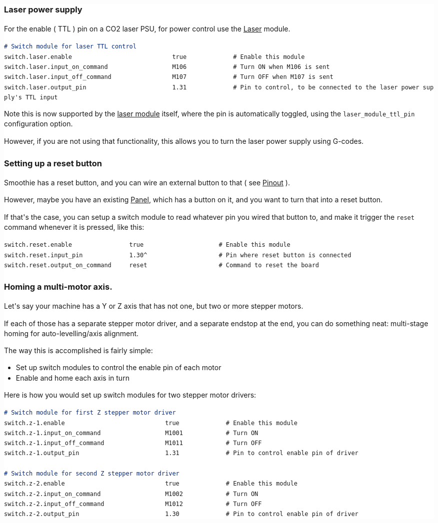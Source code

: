 ### Laser power supply

For the enable ( TTL ) pin on a CO2 laser PSU, for power control use the [Laser](laser) module.

```markdown
# Switch module for laser TTL control
switch.laser.enable                            true             # Enable this module
switch.laser.input_on_command                  M106             # Turn ON when M106 is sent
switch.laser.input_off_command                 M107             # Turn OFF when M107 is sent
switch.laser.output_pin                        1.31             # Pin to control, to be connected to the laser power supply's TTL input
```

Note this is now supported by the [laser module](laser) itself, where the pin is automatically toggled, using the `laser_module_ttl_pin` configuration option.

However, if you are not using that functionality, this allows you to turn the laser power supply using G-codes.

### Setting up a reset button

Smoothie has a reset button, and you can wire an external button to that ( see [Pinout](pinout) ).

However, maybe you have an existing [Panel](panel), which has a button on it, and you want to turn that into a reset button.

If that's the case, you can setup a switch module to read whatever pin you wired that button to, and make it trigger the `reset` command whenever it is pressed, like this:

```markdown
switch.reset.enable                true                     # Enable this module
switch.reset.input_pin             1.30^                    # Pin where reset button is connected
switch.reset.output_on_command     reset                    # Command to reset the board
```

### Homing a multi-motor axis.

Let's say your machine has a Y or Z axis that has not one, but two or more stepper motors.

If each of those has a separate stepper motor driver, and a separate endstop at the end, you can do something neat: multi-stage homing for auto-levelling/axis alignment.

The way this is accomplished is fairly simple:

- Set up switch modules to control the enable pin of each motor
- Enable and home each axis in turn

Here is how you would set up switch modules for two stepper motor drivers:

```markdown
# Switch module for first Z stepper motor driver
switch.z-1.enable                            true             # Enable this module
switch.z-1.input_on_command                  M1001            # Turn ON 
switch.z-1.input_off_command                 M1011            # Turn OFF 
switch.z-1.output_pin                        1.31             # Pin to control enable pin of driver

# Switch module for second Z stepper motor driver
switch.z-2.enable                            true             # Enable this module
switch.z-2.input_on_command                  M1002            # Turn ON 
switch.z-2.input_off_command                 M1012            # Turn OFF 
switch.z-2.output_pin                        1.30             # Pin to control enable pin of driver
```
